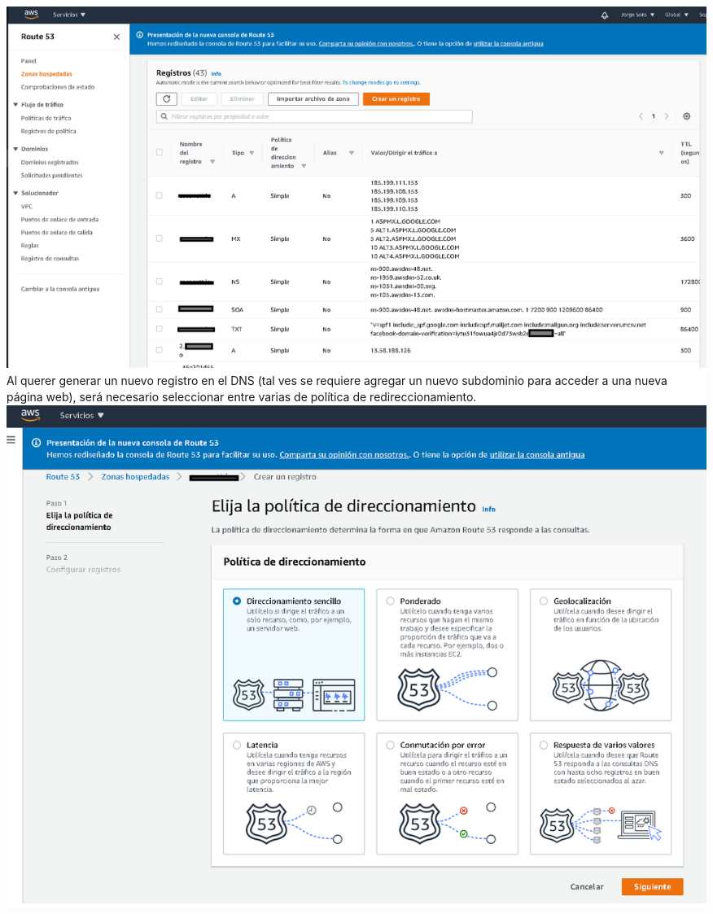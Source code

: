 ![8fc7a1c5f2fe539882097542a79ef980.png](8fc7a1c5f2fe539882097542a79ef980.png)
Al querer generar un nuevo registro en el DNS (tal ves se requiere agregar un nuevo subdominio para acceder a una nueva página web), será necesario seleccionar entre varias de política de redireccionamiento.
![91f06bbe52ec24a28de6bb7aa58c5d3c.png](91f06bbe52ec24a28de6bb7aa58c5d3c.png)
